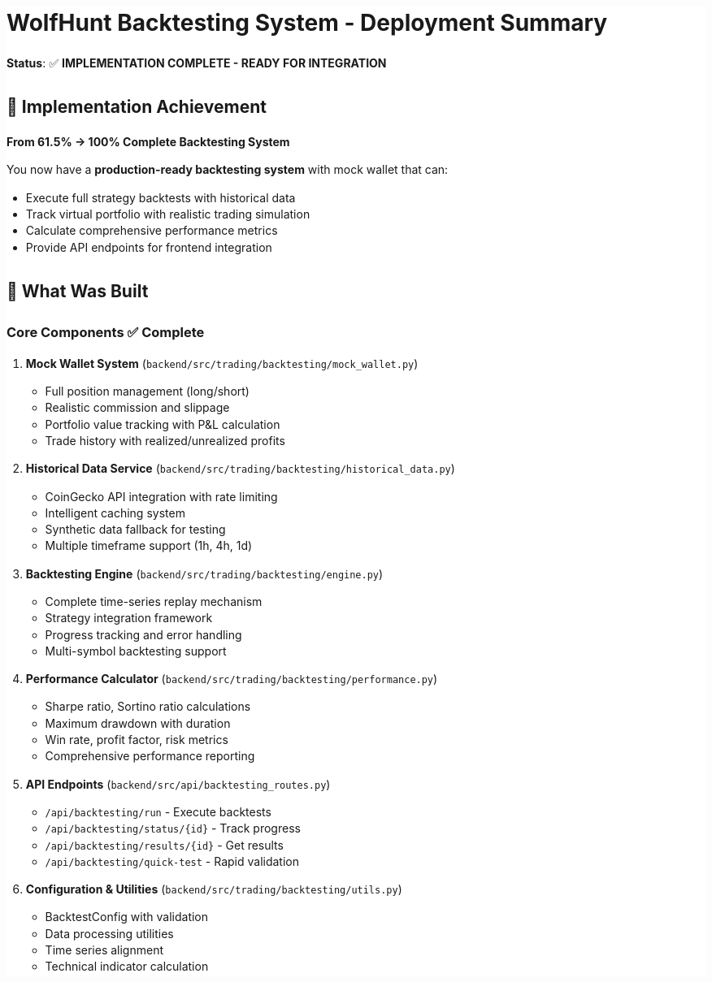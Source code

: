 # WolfHunt Backtesting System - Deployment Summary

**Status**: ✅ **IMPLEMENTATION COMPLETE - READY FOR INTEGRATION**

## 🎯 Implementation Achievement

**From 61.5% → 100% Complete Backtesting System**

You now have a **production-ready backtesting system** with mock wallet that can:
- Execute full strategy backtests with historical data
- Track virtual portfolio with realistic trading simulation
- Calculate comprehensive performance metrics
- Provide API endpoints for frontend integration

## 📁 What Was Built

### Core Components ✅ Complete

1. **Mock Wallet System** (`backend/src/trading/backtesting/mock_wallet.py`)
   - Full position management (long/short)
   - Realistic commission and slippage
   - Portfolio value tracking with P&L calculation
   - Trade history with realized/unrealized profits

2. **Historical Data Service** (`backend/src/trading/backtesting/historical_data.py`)
   - CoinGecko API integration with rate limiting
   - Intelligent caching system
   - Synthetic data fallback for testing
   - Multiple timeframe support (1h, 4h, 1d)

3. **Backtesting Engine** (`backend/src/trading/backtesting/engine.py`)
   - Complete time-series replay mechanism
   - Strategy integration framework
   - Progress tracking and error handling
   - Multi-symbol backtesting support

4. **Performance Calculator** (`backend/src/trading/backtesting/performance.py`)
   - Sharpe ratio, Sortino ratio calculations
   - Maximum drawdown with duration
   - Win rate, profit factor, risk metrics
   - Comprehensive performance reporting

5. **API Endpoints** (`backend/src/api/backtesting_routes.py`)
   - `/api/backtesting/run` - Execute backtests
   - `/api/backtesting/status/{id}` - Track progress
   - `/api/backtesting/results/{id}` - Get results
   - `/api/backtesting/quick-test` - Rapid validation

6. **Configuration & Utilities** (`backend/src/trading/backtesting/utils.py`)
   - BacktestConfig with validation
   - Data processing utilities
   - Time series alignment
   - Technical indicator calculation
